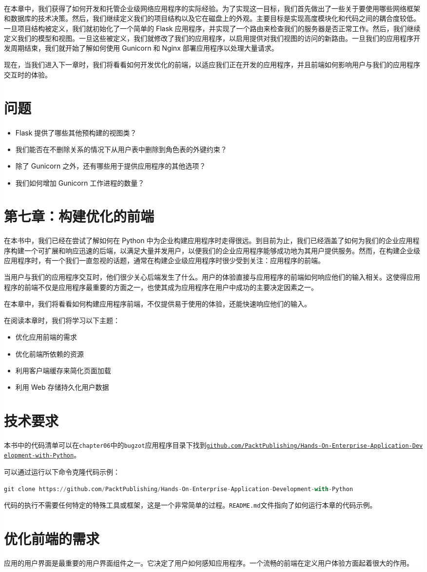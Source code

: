 在本章中，我们获得了如何开发和托管企业级网络应用程序的实际经验。为了实现这一目标，我们首先做出了一些关于要使用哪些网络框架和数据库的技术决策。然后，我们继续定义我们的项目结构以及它在磁盘上的外观。主要目标是实现高度模块化和代码之间的耦合度较低。一旦项目结构被定义，我们就初始化了一个简单的 Flask 应用程序，并实现了一个路由来检查我们的服务器是否正常工作。然后，我们继续定义我们的模型和视图。一旦这些被定义，我们就修改了我们的应用程序，以启用提供对我们视图的访问的新路由。一旦我们的应用程序开发周期结束，我们就开始了解如何使用 Gunicorn 和 Nginx 部署应用程序以处理大量请求。

现在，当我们进入下一章时，我们将看看如何开发优化的前端，以适应我们正在开发的应用程序，并且前端如何影响用户与我们的应用程序交互时的体验。

# 问题

+   Flask 提供了哪些其他预构建的视图类？

+   我们能否在不删除关系的情况下从用户表中删除到角色表的外键约束？

+   除了 Gunicorn 之外，还有哪些用于提供应用程序的其他选项？

+   我们如何增加 Gunicorn 工作进程的数量？


# 第七章：构建优化的前端

在本书中，我们已经在尝试了解如何在 Python 中为企业构建应用程序时走得很远。到目前为止，我们已经涵盖了如何为我们的企业应用程序构建一个可扩展和响应迅速的后端，以满足大量并发用户，以便我们的企业应用程序能够成功地为其用户提供服务。然而，在构建企业级应用程序时，有一个我们一直忽视的话题，通常在构建企业级应用程序时很少受到关注：应用程序的前端。

当用户与我们的应用程序交互时，他们很少关心后端发生了什么。用户的体验直接与应用程序的前端如何响应他们的输入相关。这使得应用程序的前端不仅是应用程序最重要的方面之一，也使其成为应用程序在用户中成功的主要决定因素之一。

在本章中，我们将看看如何构建应用程序前端，不仅提供易于使用的体验，还能快速响应他们的输入。

在阅读本章时，我们将学习以下主题：

+   优化应用前端的需求

+   优化前端所依赖的资源

+   利用客户端缓存来简化页面加载

+   利用 Web 存储持久化用户数据

# 技术要求

本书中的代码清单可以在`chapter06`中的`bugzot`应用程序目录下找到[`github.com/PacktPublishing/Hands-On-Enterprise-Application-Development-with-Python`](https://github.com/PacktPublishing/Hands-On-Enterprise-Application-Development-with-Python)。

可以通过运行以下命令克隆代码示例：

```py
git clone https://github.com/PacktPublishing/Hands-On-Enterprise-Application-Development-with-Python
```

代码的执行不需要任何特定的特殊工具或框架，这是一个非常简单的过程。`README.md`文件指向了如何运行本章的代码示例。

# 优化前端的需求

应用的用户界面是最重要的用户界面组件之一。它决定了用户如何感知应用程序。一个流畅的前端在定义用户体验方面起着很大的作用。
